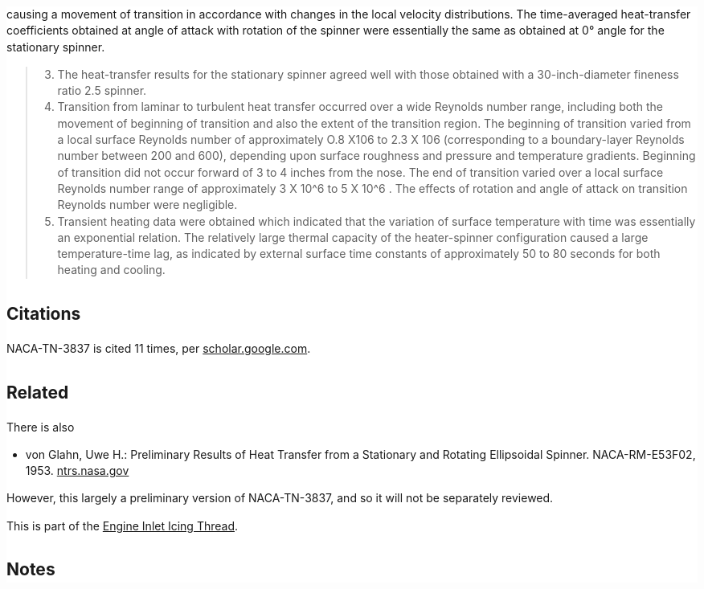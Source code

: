 causing a movement of transition in accordance with changes in the local
velocity distributions. The time-averaged heat-transfer coefficients
obtained at angle of attack with rotation of the spinner were essentially
the same as obtained at 0° angle for the stationary spinner.
>3. The heat-transfer results for the stationary spinner agreed well
with those obtained with a 30-inch-diameter fineness ratio 2.5 spinner.
>4. Transition from laminar to turbulent heat transfer occurred over
a wide Reynolds number range, including both the movement of beginning
of transition and also the extent of the transition region. The beginning 
of transition varied from a local surface Reynolds number of approximately 
O.8 X106 to 2.3 X 106 (corresponding to a boundary-layer Reynolds
number between 200 and 600), depending upon surface roughness and pressure 
and temperature gradients. Beginning of transition did not occur
forward of 3 to 4 inches from the nose. The end of transition varied
over a local surface Reynolds number range of approximately 3 X 10^6 to
5 X 10^6 . The effects of rotation and angle of attack on transition Reynolds
number were negligible.
>5. Transient heating data were obtained which indicated that the
variation of surface temperature with time was essentially an exponential
relation. The relatively large thermal capacity of the heater-spinner
configuration caused a large temperature-time lag, as indicated by external 
surface time constants of approximately 50 to 80 seconds for both
heating and cooling.  

## Citations  

NACA-TN-3837 is cited 11 times, per [scholar.google.com](https://scholar.google.com/scholar?hl=en&as_sdt=0%2C48&q=Investigation+of+Heat+Transfer+from+a+Stationary+and+Rotating+Ellipsoidal+Forebody+of+Fineness+Ratio+3&btnG=).  

## Related  

There is also   

- von Glahn, Uwe H.: Preliminary Results of Heat Transfer from a Stationary and Rotating Ellipsoidal Spinner. NACA-RM-E53F02, 1953.  [ntrs.nasa.gov](https://ntrs.nasa.gov/citations/19810068726)

However, this largely a preliminary version of NACA-TN-3837, 
and so it will not be separately reviewed. 

This is part of the [Engine Inlet Icing Thread]({filename}Engine%20Inlet%20Icing.md).  

## Notes  

[^1]: Lewis, James P., and Ruggeri, Robert S.: Investigation of Heat Transfer from a Stationary and Rotating Ellipsoidal Forebody of Fineness Ratio 3. NACA-TN-3837, 1956. [ntrs.nasa.gov](https://ntrs.nasa.gov/citations/19810068705)  
